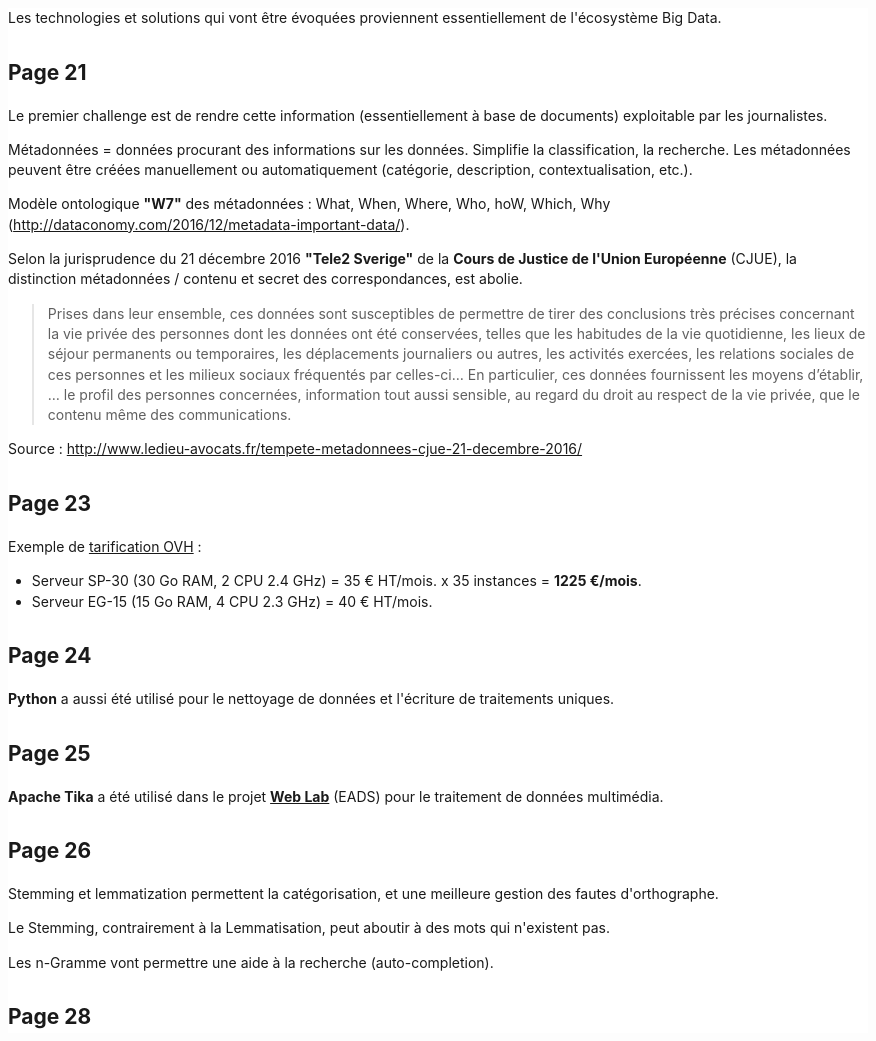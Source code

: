 Les technologies et solutions qui vont être évoquées proviennent essentiellement de l'écosystème Big Data.

## Page 21

Le premier challenge est de rendre cette information (essentiellement à base de documents) exploitable par les journalistes.

Métadonnées = données procurant des informations sur les données. Simplifie la classification, la recherche. Les métadonnées peuvent être créées manuellement ou automatiquement (catégorie, description, contextualisation, etc.).

Modèle ontologique **"W7"** des métadonnées : What, When, Where, Who, hoW, Which, Why (http://dataconomy.com/2016/12/metadata-important-data/).

Selon la jurisprudence du 21 décembre 2016 **"Tele2 Sverige"** de la **Cours de Justice de l'Union Européenne** (CJUE), la distinction métadonnées / contenu et secret des correspondances, est abolie.

> Prises dans leur ensemble, ces données sont susceptibles de permettre de tirer des conclusions très précises concernant la vie privée des personnes dont les données ont été conservées, telles que les habitudes de la vie quotidienne, les lieux de séjour permanents ou temporaires, les déplacements journaliers ou autres, les activités exercées, les relations sociales de ces personnes et les milieux sociaux fréquentés par celles-ci… En particulier, ces données fournissent les moyens d’établir, … le profil des personnes concernées, information tout aussi sensible, au regard du droit au respect de la vie privée, que le contenu même des communications.

Source : http://www.ledieu-avocats.fr/tempete-metadonnees-cjue-21-decembre-2016/

## Page 23

Exemple de [tarification OVH](https://www.ovh.com/fr/cloud/instances/tarifs.xml) :

- Serveur SP-30 (30 Go RAM, 2 CPU 2.4 GHz) = 35 € HT/mois. x 35 instances = **1225 €/mois**.
- Serveur EG-15 (15 Go RAM, 4 CPU 2.3 GHz) = 40 € HT/mois.

## Page 24

**Python** a aussi été utilisé pour le nettoyage de données et l'écriture de traitements uniques.

## Page 25

**Apache Tika** a été utilisé dans le projet **[Web Lab](http://weblab-project.org/)** (EADS) pour le traitement de données multimédia.

## Page 26

Stemming et lemmatization permettent la catégorisation, et une meilleure gestion des fautes d'orthographe.

Le Stemming, contrairement à la Lemmatisation, peut aboutir à des mots qui n'existent pas.

Les n-Gramme vont permettre une aide à la recherche (auto-completion).

## Page 28
